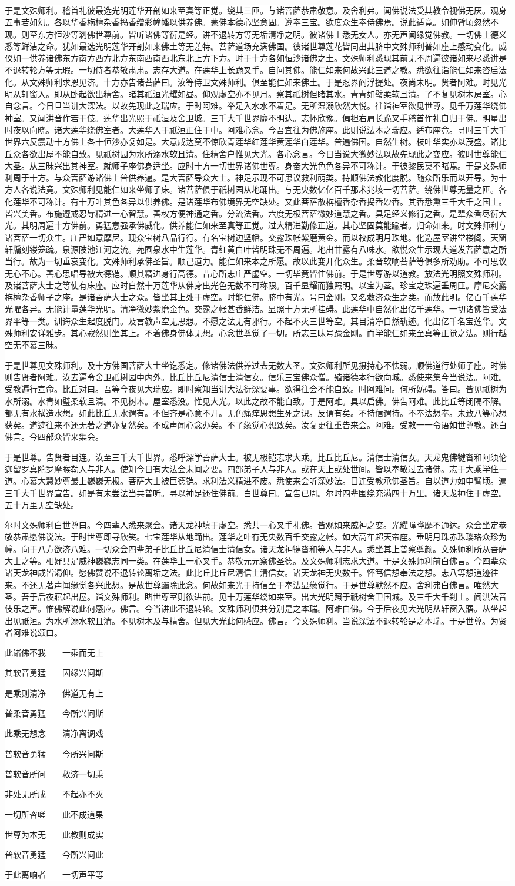 于是文殊师利。稽首礼彼最选光明莲华开剖如来至真等正觉。绕其三匝。与诸菩萨恭肃敬意。及舍利弗。闻佛说法受其教令视佛无厌。观身五事若如幻。各以华香栴檀杂香捣香缯彩幢幡以供养佛。蒙佛本德心坚意固。遵奉三宝。欲度众生奉侍佛焉。说此适竟。如伸臂顷忽然不现。则至东方恒沙等刹佛世尊前。皆听诸佛等衍是经。讲不退转方等无垢清净之明。彼诸佛土悉无女人。亦无声闻缘觉佛教。一切佛土德义悉等鲜洁之命。犹如最选光明莲华开剖如来佛土等无差特。菩萨道场充满佛国。彼诸世尊莲花皆同出其脐中文殊师利普如座上感动变化。威仪如一供养诸佛东方南方西方北方东南西南西北东北上方下方。时于十方各如恒沙诸佛之土。文殊师利悉现其前无不周遍彼诸如来尽悉讲是不退转轮方等无瑕。一切侍者恭敬肃肃。志存大道。在莲华上长跪叉手。自问其佛。能仁如来何故兴此三道之教。悉欲往诣能仁如来咨启法化。从文殊师利求恩见济。十方亦告诸菩萨曰。汝等侍卫文殊师利。俱至能仁如来佛土。于是忍界阎浮提处。夜尚未明。贤者阿难。时见光明从轩窗入。即从卧起欲出精舍。睹其祇洹光耀如昼。仰观虚空亦不见月。察其祇树但睹其水。青青如璧柔软且清。了不复见树木房室。心自念言。今日旦当讲大深法。以故先现此之瑞应。于时阿难。举足入水水不着足。无所湿溺欣然大悦。往诣神室欲见世尊。见千万莲华绕佛神室。又闻洪音作若干伎。莲华出光照于祇洹及舍卫城。三千大千世界靡不明达。志怀欣豫。偏袒右肩长跪叉手稽首作礼自归于佛。明星出时夜以向晓。诸大莲华绕佛室者。大莲华入于祇洹正住于中。阿难心念。今吾宜往为佛施座。此则说法本之瑞应。适布座竟。寻时三千大千世界六反震动十方佛土各十恒沙亦复如是。大意咸达莫不惊欣青莲华红莲华黄莲华白莲华。普遍佛国。自然生树。枝叶华实亦以茂盛。诸比丘众各欲出屋不能自致。见祇树园为水所溺水软且清。住精舍户惟见大光。各心念言。今日当说大微妙法以故先现此之变应。彼时世尊能仁大圣。从三昧兴出其神室。就师子座佛身适坐。应时十方一切世界诸佛世尊。身奋大光色色各异不可称计。于彼黎民莫不睹焉。于是文殊师利周于十方。与众菩萨游诸佛土普供养遍。是大菩萨导众大士。神足示现不可思议救利萌类。持顺佛法教化度脱。随众所乐而以开导。为十方人各说法竟。文殊师利见能仁如来坐师子床。诸菩萨俱于祇树园从地踊出。与无央数亿亿百千那术兆垓一切菩萨。绕佛世尊无量之匝。各化莲华不可称计。有十万叶其色各异以供养佛。是诸莲华布佛境界无空缺处。又此菩萨散栴檀香杂香捣香妙香。其香悉熏三千大千之国土。皆兴美香。布施遵戒忍辱精进一心智慧。善权方便神通之香。分流法香。六度无极菩萨微妙道慧之香。具足经义修行之香。是辈众香尽衍大光。其明周遍十方佛前。勇猛意强承佛威化。供养能仁如来至真等正觉。过大精进勤修正道。其心坚固莫能踰者。归命如来。时文殊师利与诸菩萨一切众生。庄严如意摩尼。现众宝树八品行行。有名宝树边竖幡。交露珠帐紫磨黄金。而以校成明月珠地。化造屋室讲堂楼阁。天窗轩牖刻镂笼疏。泉源陂池江河之流。苑囿泉水中生莲华。青红黄白叶皆明珠无不周遍。地出甘露有八味水。欲悦众生示现大道发菩萨意之所当行。故为一切垂哀变化。文殊师利承佛圣旨。顺己道力。能仁如来本之所愿。故以此变开化众生。柔音软响菩萨等俱多所劝助。不可思议无心不心。善心思唱导被大德铠。顺其精进身行高德。昔心所志庄严虚空。一切毕竟皆住佛前。于是世尊游以道教。放法光明照文殊师利。及诸菩萨大士之等使有床座。应时自然十万莲华从佛身出光色无数不可称限。百千显耀而独照明。以宝为茎。珍宝之珠遍垂周匝。摩尼交露栴檀杂香师子之座。是诸菩萨大士之众。皆坐其上处于虚空。时能仁佛。脐中有光。号曰金刚。又名救济众生之类。而放此明。亿百千莲华光曜各异。无能计量莲华光明。清净微妙紫磨金色。交露之帐甚香鲜洁。显照十方无所挂碍。此莲华中自然化出亿千莲华。一切诸佛皆受法界平等一类。训诲众生起度脱门。及言教声空无思想。不愿之法无有邪行。不起不灭三世等空。其目清净自然轨迹。化出亿千名宝莲华。文殊师利安详雅步。其心寂然则坐其上。不着佛身佛体无想。心念世尊觉了一切。所志三昧号踰金刚。而学能仁如来至真等正觉之法。则行越空无不慕三昧。  

于是世尊见文殊师利。及十方佛国菩萨大士坐讫悉定。修诸佛法供养过去无数大圣。文殊师利所见摄持心不怯弱。顺佛道行处师子座。时佛则告贤者阿难。汝去遍令舍卫祇树园中内外。比丘比丘尼清信士清信女。信乐三宝佛众僧。殖诸德本行欲向城。悉使来集今当说法。阿难。受教遍行宣命。比丘对曰。吾等今夜见大瑞应。即时察知当讲大法衍深要事。欲得往会不能自致。时阿难问。何所妨碍。答曰。皆见祇树为水所溺。水青如璧柔软且清。不见树木。屋室悉没。惟见大光。以此之故不能自致。于是阿难。具以启佛。佛告阿难。此比丘等闭隔不解。都无有水横造水想。如此比丘无水谓有。不但齐是心意不开。无色痛痒思想生死之识。反谓有矣。不持信谓持。不奉法想奉。未致八等心想获矣。道迹往来不还无著之道亦复然矣。不成声闻心念办矣。不了缘觉心想致矣。汝复更往重告来会。阿难。受敕一一令语如世尊教。还白佛言。今四部众皆来集会。  

于是世尊。告贤者目连。汝至三千大千世界。悉呼深学菩萨大士。被无极铠志求大乘。比丘比丘尼。清信士清信女。天龙鬼佛犍沓和阿须伦迦留罗真陀罗摩睺勒人与非人。使知今日有大法会未闻之要。四部弟子人与非人。或在天上或处世间。皆以奉敬过去诸佛。志于大乘学住一道。心慕大慧妙尊最上巍巍无极。菩萨大士被巨德铠。求利法义精进不废。悉使来会听深妙法。目连受教承佛圣旨。自以道力如申臂顷。遍三千大千世界宣告。如是有未尝法当共普听。寻以神足还住佛前。白世尊曰。宣告已周。尔时四辈围绕充满四十万里。诸天龙神住于虚空。五十万里无空缺处。  

尔时文殊师利白世尊曰。今四辈人悉来聚会。诸天龙神填于虚空。悉共一心叉手礼佛。皆观如来威神之变。光耀暐晔靡不通达。众会坐定恭敬恭肃愿佛说法。于时世尊即寻欣笑。七宝莲华从地踊出。莲华之叶有无央数百千交露之帐。如大高车超天帝座。垂明月珠赤珠璎珞众珍为幢。向于八方欲济八难。一切众会四辈弟子比丘比丘尼清信士清信女。诸天龙神犍沓和等人与非人。悉坐其上普察尊颜。文殊师利所从菩萨大士之等。相好具足威神巍巍志同一类。在莲华上一心叉手。恭敬元元察佛圣德。及文殊师利志求大道。于是文殊师利前白佛言。今四辈众诸天龙神咸皆渴仰。愿佛赞说不退转轮离垢之法。此比丘比丘尼清信士清信女。诸天龙神无央数千。怀笃信想奉法之想。志八等想道迹往来。不还无著声闻缘觉各兴此想。是故世尊蠲除此念。何故如来光于持信至于奉法显缘觉行。于是世尊默然不应。舍利弗白佛言。唯然大圣。吾于后夜寤起出屋。诣文殊师利。睹世尊室则欲进前。见十万莲华绕如来室。出大光明照于祇树舍卫国城。及三千大千刹土。闻洪法音伎乐之声。惟佛解说此何感应。佛言。今当讲此不退转轮。文殊师利俱共分别是之本瑞。阿难白佛。今于后夜见大光明从轩窗入寤。从坐起出见祇洹。为水所溺水软且清。不见树木及与精舍。但见大光此何感应。佛言。今文殊师利。当说深法不退转轮是之本瑞。于是世尊。为贤者阿难说颂曰。  

此诸佛不我　　一乘而无上  

其软音勇猛　　因缘兴问斯  

是乘则清净　　佛道无有上  

普柔音勇猛　　今所兴问斯  

此乘无想念　　清净离调戏  

普软音勇猛　　今所兴问斯  

普软音所问　　救济一切乘  

非处无所成　　不起亦不灭  

一切所咨嗟　　此不成道果  

世尊为本无　　此教则成实  

普软音勇猛　　今所兴问此  

于此离响者　　一切声平等  
